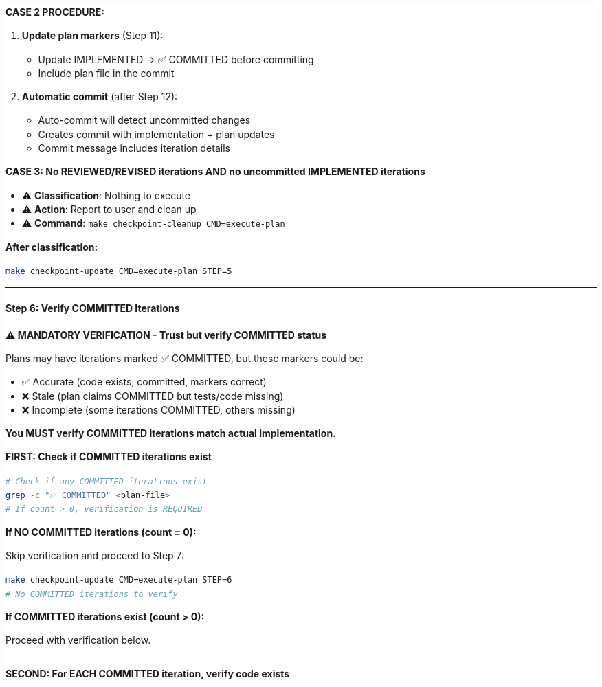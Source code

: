 **CASE 2 PROCEDURE:**

1. **Update plan markers** (Step 11):
   - Update IMPLEMENTED → ✅ COMMITTED before committing
   - Include plan file in the commit

2. **Automatic commit** (after Step 12):
   - Auto-commit will detect uncommitted changes
   - Creates commit with implementation + plan updates
   - Commit message includes iteration details

**CASE 3: No REVIEWED/REVISED iterations AND no uncommitted IMPLEMENTED iterations**
- ⚠️ **Classification**: Nothing to execute
- ⚠️ **Action**: Report to user and clean up
- ⚠️ **Command**: `make checkpoint-cleanup CMD=execute-plan`

**After classification:**

```bash
make checkpoint-update CMD=execute-plan STEP=5
```

---

#### Step 6: Verify COMMITTED Iterations

**⚠️ MANDATORY VERIFICATION - Trust but verify COMMITTED status**

Plans may have iterations marked ✅ COMMITTED, but these markers could be:
- ✅ Accurate (code exists, committed, markers correct)
- ❌ Stale (plan claims COMMITTED but tests/code missing)
- ❌ Incomplete (some iterations COMMITTED, others missing)

**You MUST verify COMMITTED iterations match actual implementation.**

**FIRST: Check if COMMITTED iterations exist**

```bash
# Check if any COMMITTED iterations exist
grep -c "✅ COMMITTED" <plan-file>
# If count > 0, verification is REQUIRED
```

**If NO COMMITTED iterations (count = 0):**

Skip verification and proceed to Step 7:

```bash
make checkpoint-update CMD=execute-plan STEP=6
# No COMMITTED iterations to verify
```

**If COMMITTED iterations exist (count > 0):**

Proceed with verification below.

---

**SECOND: For EACH COMMITTED iteration, verify code exists**
